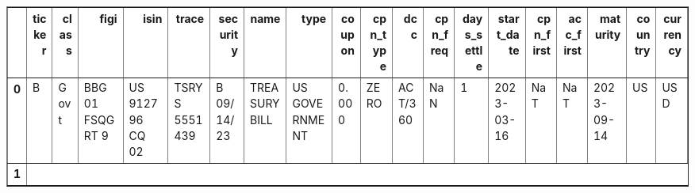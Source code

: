 <div>
<style scoped>
	.dataframe tbody tr th: only-of-type {
		Vertical-align: middle;
	}

    .dataframe tbody tr th {
        Vertical-align: top;
    }

    .dataframe thead th {
        Text-align: right;
    }
</style>
<table border="1" class="dataframe">
  <thead>
	<tr style="text-align: right;">
	  <th></th>
	  <th>ticker</th>
	  <th>class</th>
	  <th>figi</th>
	  <th>isin</th>
	  <th>trace</th>
	  <th>security</th>
	  <th>name</th>
	  <th>type</th>
	  <th>coupon</th>
	  <th>cpn_type</th>
	  <th>dcc</th>
	  <th>cpn_freq</th>
	  <th>days_settle</th>
	  <th>start_date</th>
	  <th>cpn_first</th>
	  <th>acc_first</th>
	  <th>maturity</th>
	  <th>country</th>
	  <th>currency</th>
	</tr>
  </thead>
  <tbody>
	<tr>
	  <th>0</th>
	  <td>B</td>
	  <td>Govt</td>
	  <td>BBG 01 FSQGRT 9</td>
	  <td>US 912796 CQ 02</td>
	  <td>TSRYS 5551439</td>
	  <td>B 09/14/23</td>
	  <td>TREASURY BILL</td>
	  <td>US GOVERNMENT</td>
	  <td>0.000</td>
	  <td>ZERO</td>
	  <td>ACT/360</td>
	  <td>NaN</td>
	  <td>1</td>
	  <td>2023-03-16</td>
	  <td>NaT</td>
	  <td>NaT</td>
	  <td>2023-09-14</td>
	  <td>US</td>
	  <td>USD</td>
	</tr>
	<tr>
	  <th>1</th>